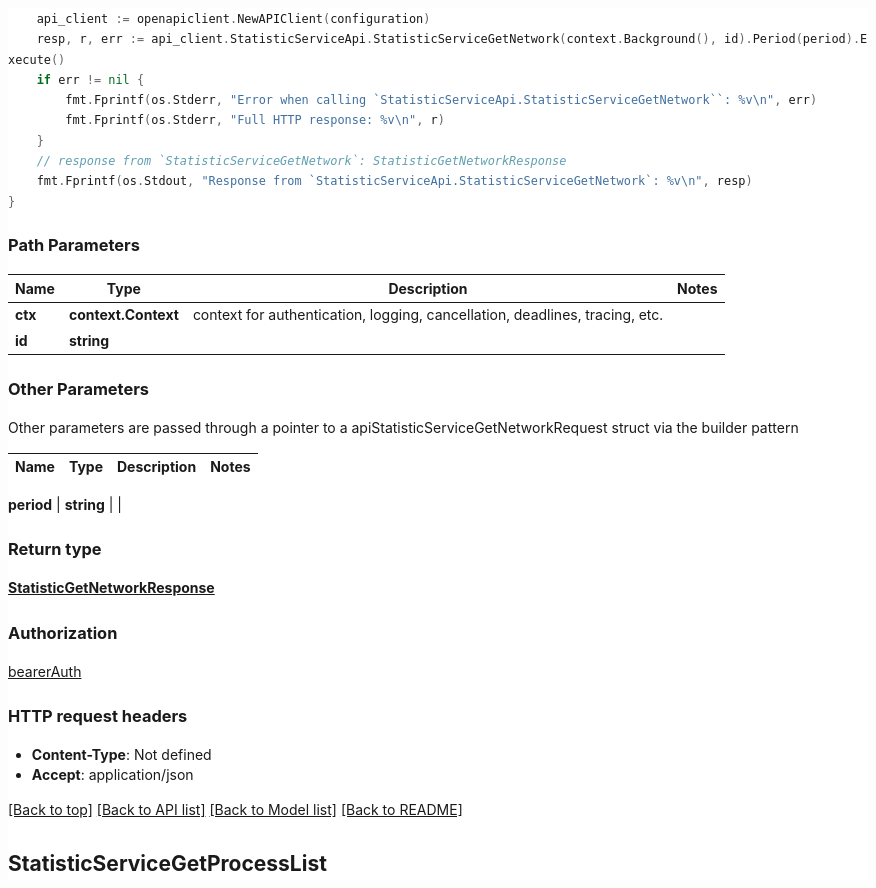 ```go
    api_client := openapiclient.NewAPIClient(configuration)
    resp, r, err := api_client.StatisticServiceApi.StatisticServiceGetNetwork(context.Background(), id).Period(period).Execute()
    if err != nil {
        fmt.Fprintf(os.Stderr, "Error when calling `StatisticServiceApi.StatisticServiceGetNetwork``: %v\n", err)
        fmt.Fprintf(os.Stderr, "Full HTTP response: %v\n", r)
    }
    // response from `StatisticServiceGetNetwork`: StatisticGetNetworkResponse
    fmt.Fprintf(os.Stdout, "Response from `StatisticServiceApi.StatisticServiceGetNetwork`: %v\n", resp)
}
```

### Path Parameters


Name | Type | Description  | Notes
------------- | ------------- | ------------- | -------------
**ctx** | **context.Context** | context for authentication, logging, cancellation, deadlines, tracing, etc.
**id** | **string** |  | 

### Other Parameters

Other parameters are passed through a pointer to a apiStatisticServiceGetNetworkRequest struct via the builder pattern


Name | Type | Description  | Notes
------------- | ------------- | ------------- | -------------

 **period** | **string** |  | 

### Return type

[**StatisticGetNetworkResponse**](StatisticGetNetworkResponse.md)

### Authorization

[bearerAuth](../README.md#bearerAuth)

### HTTP request headers

- **Content-Type**: Not defined
- **Accept**: application/json

[[Back to top]](#) [[Back to API list]](../README.md#documentation-for-api-endpoints)
[[Back to Model list]](../README.md#documentation-for-models)
[[Back to README]](../README.md)


## StatisticServiceGetProcessList
